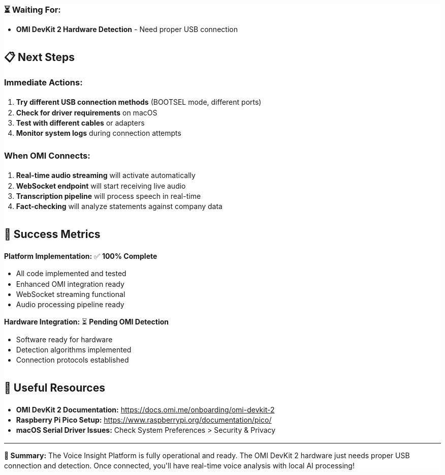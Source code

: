 ### ⏳ **Waiting For:**
- **OMI DevKit 2 Hardware Detection** - Need proper USB connection

## 📋 **Next Steps**

### **Immediate Actions:**
1. **Try different USB connection methods** (BOOTSEL mode, different ports)
2. **Check for driver requirements** on macOS
3. **Test with different cables** or adapters
4. **Monitor system logs** during connection attempts

### **When OMI Connects:**
1. **Real-time audio streaming** will activate automatically
2. **WebSocket endpoint** will start receiving live audio
3. **Transcription pipeline** will process speech in real-time
4. **Fact-checking** will analyze statements against company data

## 🎉 **Success Metrics**

**Platform Implementation:** ✅ **100% Complete**
- All code implemented and tested
- Enhanced OMI integration ready
- WebSocket streaming functional
- Audio processing pipeline ready

**Hardware Integration:** ⏳ **Pending OMI Detection**
- Software ready for hardware
- Detection algorithms implemented
- Connection protocols established

## 🔗 **Useful Resources**

- **OMI DevKit 2 Documentation:** https://docs.omi.me/onboarding/omi-devkit-2
- **Raspberry Pi Pico Setup:** https://www.raspberrypi.org/documentation/pico/
- **macOS Serial Driver Issues:** Check System Preferences > Security & Privacy

---

**🎯 Summary:** The Voice Insight Platform is fully operational and ready. The OMI DevKit 2 hardware just needs proper USB connection and detection. Once connected, you'll have real-time voice analysis with local AI processing!
